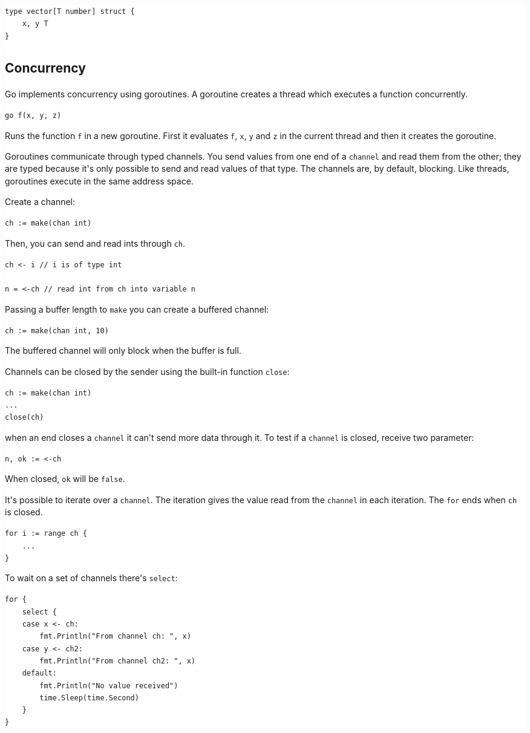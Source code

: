 	type vector[T number] struct {
		x, y T
	}


## Concurrency

Go implements concurrency using goroutines. A goroutine creates a thread which executes a function concurrently.

	go f(x, y, z) 

Runs the function `f` in a new goroutine. First it evaluates `f`, `x`, `y` and `z` in the current thread and then it creates the goroutine.

Goroutines communicate through typed channels. You send values from one end of a `channel` and read them from the other; they are typed because it's only possible to send and read values of that type. The channels are, by default, blocking. Like threads, goroutines execute in the same address space.

Create a channel:

	ch := make(chan int)

Then, you can send and read ints through `ch`.

	ch <- i // i is of type int

	n = <-ch // read int from ch into variable n

Passing a buffer length to `make` you can create a buffered channel:

	ch := make(chan int, 10)

The buffered channel will only block when the buffer is full.

Channels can be closed by the sender using the built-in function `close`:

	ch := make(chan int)
	...
	close(ch)

when an end closes a `channel` it can't send more data through it. To test if a `channel` is closed, receive two parameter:

	n, ok := <-ch

When closed, `ok` will be `false`.

It's possible to iterate over a `channel`. The iteration gives the value read from the `channel` in each iteration. The `for` ends when `ch` is closed.

	for i := range ch {
		...
	}

To wait on a set of channels there's `select`:

	for {
		select {
		case x <- ch:
			fmt.Println("From channel ch: ", x)
		case y <- ch2:
			fmt.Println("From channel ch2: ", x)
		default:
			fmt.Println("No value received")
			time.Sleep(time.Second)
		}
	}
